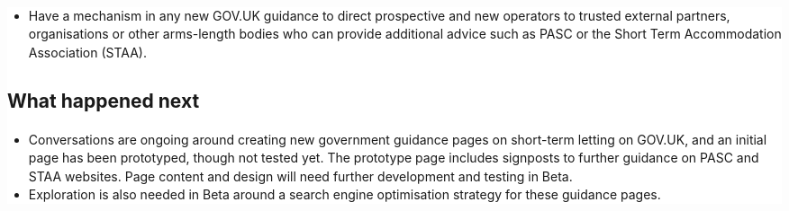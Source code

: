 * Have a mechanism in any new GOV.UK guidance to direct prospective and new operators to trusted external partners, organisations or other arms-length bodies who can provide additional advice such as PASC or the Short Term Accommodation Association (STAA).

## What happened next

* Conversations are ongoing around creating new government guidance pages on short-term letting on GOV.UK, and an initial page has been prototyped, though not tested yet. The prototype page includes signposts to further guidance on PASC and STAA websites. Page content and design will need further development and testing in Beta.
* Exploration is also needed in Beta around a search engine optimisation strategy for these guidance pages.
